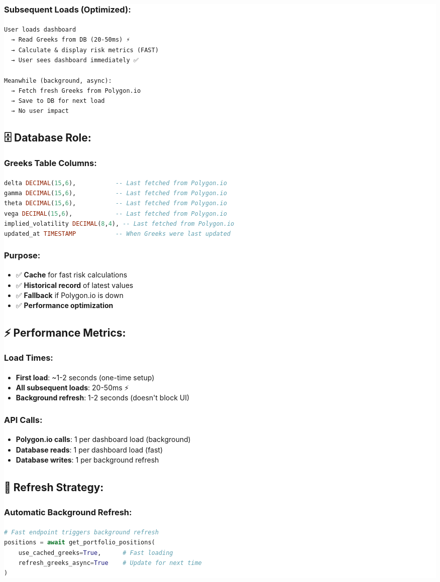 ### Subsequent Loads (Optimized):
```
User loads dashboard
  → Read Greeks from DB (20-50ms) ⚡
  → Calculate & display risk metrics (FAST)
  → User sees dashboard immediately ✅
  
Meanwhile (background, async):
  → Fetch fresh Greeks from Polygon.io
  → Save to DB for next load
  → No user impact
```

## 🗄️ Database Role:

### Greeks Table Columns:
```sql
delta DECIMAL(15,6),           -- Last fetched from Polygon.io
gamma DECIMAL(15,6),           -- Last fetched from Polygon.io
theta DECIMAL(15,6),           -- Last fetched from Polygon.io
vega DECIMAL(15,6),            -- Last fetched from Polygon.io
implied_volatility DECIMAL(8,4), -- Last fetched from Polygon.io
updated_at TIMESTAMP           -- When Greeks were last updated
```

### Purpose:
- ✅ **Cache** for fast risk calculations
- ✅ **Historical record** of latest values
- ✅ **Fallback** if Polygon.io is down
- ✅ **Performance optimization**

## ⚡ Performance Metrics:

### Load Times:
- **First load**: ~1-2 seconds (one-time setup)
- **All subsequent loads**: 20-50ms ⚡
- **Background refresh**: 1-2 seconds (doesn't block UI)

### API Calls:
- **Polygon.io calls**: 1 per dashboard load (background)
- **Database reads**: 1 per dashboard load (fast)
- **Database writes**: 1 per background refresh

## 🔄 Refresh Strategy:

### Automatic Background Refresh:
```python
# Fast endpoint triggers background refresh
positions = await get_portfolio_positions(
    use_cached_greeks=True,      # Fast loading
    refresh_greeks_async=True    # Update for next time
)
```
